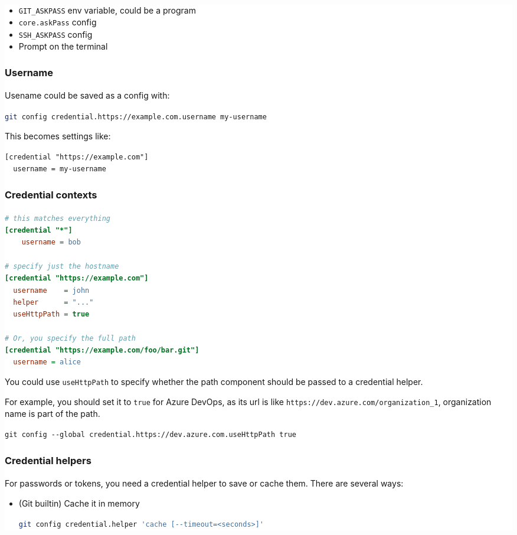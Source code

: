 - `GIT_ASKPASS` env variable, could be a program
- `core.askPass` config
- `SSH_ASKPASS` config
- Prompt on the terminal

### Username

Usename could be saved as a config with:

```sh
git config credential.https://example.com.username my-username
```

This becomes settings like:

```
[credential "https://example.com"]
  username = my-username
```

### Credential contexts

```ini
# this matches everything
[credential "*"]
	username = bob

# specify just the hostname
[credential "https://example.com"]
  username    = john
  helper      = "..."
  useHttpPath = true

# Or, you specify the full path
[credential "https://example.com/foo/bar.git"]
  username = alice
```

You could use `useHttpPath` to specify whether the path component should be passed to a credential helper.

For example, you should set it to `true` for Azure DevOps, as its url is like `https://dev.azure.com/organization_1`, organization name is part of the path.

```
git config --global credential.https://dev.azure.com.useHttpPath true
```

### Credential helpers

For passwords or tokens, you need a credential helper to save or cache them. There are several ways:

- (Git builtin) Cache it in memory

  ```sh
  git config credential.helper 'cache [--timeout=<seconds>]'
  ```


[pro_git_book]: http://git-scm.com/book
[git_immersion]: http://gitimmersion.com/index.html